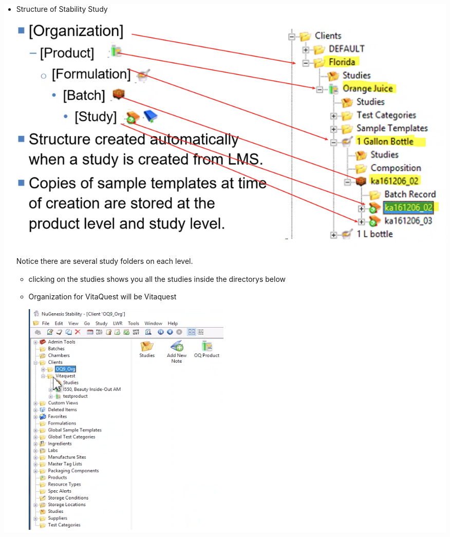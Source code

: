 
- Structure of Stability Study

    ![Untitled](Stability%20Manager%2060ab96ab5a8c4d44b70da3a1026c926e/Untitled%2030.png)

    Notice there are several study folders on each level.

    - clicking on the studies shows you all the studies inside the directorys below

    - Organization for VitaQuest will be Vitaquest


        ![Untitled](Stability%20Manager%2060ab96ab5a8c4d44b70da3a1026c926e/Untitled%2031.png)
